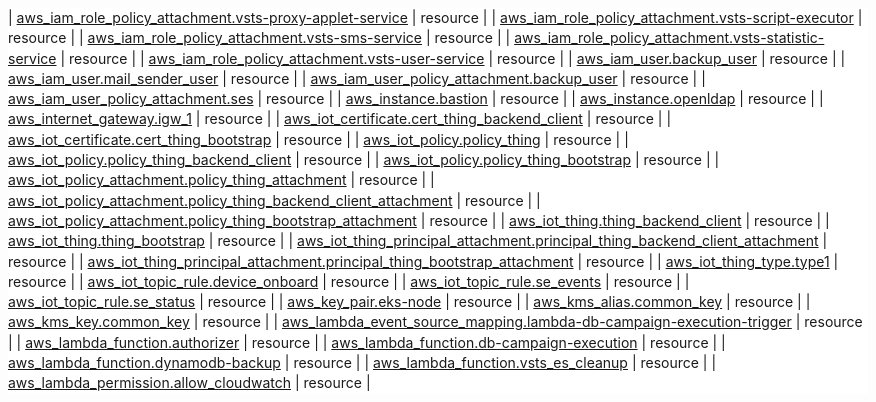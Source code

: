 | [aws_iam_role_policy_attachment.vsts-proxy-applet-service](https://registry.terraform.io/providers/hashicorp/aws/latest/docs/resources/iam_role_policy_attachment) | resource |
| [aws_iam_role_policy_attachment.vsts-script-executor](https://registry.terraform.io/providers/hashicorp/aws/latest/docs/resources/iam_role_policy_attachment) | resource |
| [aws_iam_role_policy_attachment.vsts-sms-service](https://registry.terraform.io/providers/hashicorp/aws/latest/docs/resources/iam_role_policy_attachment) | resource |
| [aws_iam_role_policy_attachment.vsts-statistic-service](https://registry.terraform.io/providers/hashicorp/aws/latest/docs/resources/iam_role_policy_attachment) | resource |
| [aws_iam_role_policy_attachment.vsts-user-service](https://registry.terraform.io/providers/hashicorp/aws/latest/docs/resources/iam_role_policy_attachment) | resource |
| [aws_iam_user.backup_user](https://registry.terraform.io/providers/hashicorp/aws/latest/docs/resources/iam_user) | resource |
| [aws_iam_user.mail_sender_user](https://registry.terraform.io/providers/hashicorp/aws/latest/docs/resources/iam_user) | resource |
| [aws_iam_user_policy_attachment.backup_user](https://registry.terraform.io/providers/hashicorp/aws/latest/docs/resources/iam_user_policy_attachment) | resource |
| [aws_iam_user_policy_attachment.ses](https://registry.terraform.io/providers/hashicorp/aws/latest/docs/resources/iam_user_policy_attachment) | resource |
| [aws_instance.bastion](https://registry.terraform.io/providers/hashicorp/aws/latest/docs/resources/instance) | resource |
| [aws_instance.openldap](https://registry.terraform.io/providers/hashicorp/aws/latest/docs/resources/instance) | resource |
| [aws_internet_gateway.igw_1](https://registry.terraform.io/providers/hashicorp/aws/latest/docs/resources/internet_gateway) | resource |
| [aws_iot_certificate.cert_thing_backend_client](https://registry.terraform.io/providers/hashicorp/aws/latest/docs/resources/iot_certificate) | resource |
| [aws_iot_certificate.cert_thing_bootstrap](https://registry.terraform.io/providers/hashicorp/aws/latest/docs/resources/iot_certificate) | resource |
| [aws_iot_policy.policy_thing](https://registry.terraform.io/providers/hashicorp/aws/latest/docs/resources/iot_policy) | resource |
| [aws_iot_policy.policy_thing_backend_client](https://registry.terraform.io/providers/hashicorp/aws/latest/docs/resources/iot_policy) | resource |
| [aws_iot_policy.policy_thing_bootstrap](https://registry.terraform.io/providers/hashicorp/aws/latest/docs/resources/iot_policy) | resource |
| [aws_iot_policy_attachment.policy_thing_attachment](https://registry.terraform.io/providers/hashicorp/aws/latest/docs/resources/iot_policy_attachment) | resource |
| [aws_iot_policy_attachment.policy_thing_backend_client_attachment](https://registry.terraform.io/providers/hashicorp/aws/latest/docs/resources/iot_policy_attachment) | resource |
| [aws_iot_policy_attachment.policy_thing_bootstrap_attachment](https://registry.terraform.io/providers/hashicorp/aws/latest/docs/resources/iot_policy_attachment) | resource |
| [aws_iot_thing.thing_backend_client](https://registry.terraform.io/providers/hashicorp/aws/latest/docs/resources/iot_thing) | resource |
| [aws_iot_thing.thing_bootstrap](https://registry.terraform.io/providers/hashicorp/aws/latest/docs/resources/iot_thing) | resource |
| [aws_iot_thing_principal_attachment.principal_thing_backend_client_attachment](https://registry.terraform.io/providers/hashicorp/aws/latest/docs/resources/iot_thing_principal_attachment) | resource |
| [aws_iot_thing_principal_attachment.principal_thing_bootstrap_attachment](https://registry.terraform.io/providers/hashicorp/aws/latest/docs/resources/iot_thing_principal_attachment) | resource |
| [aws_iot_thing_type.type1](https://registry.terraform.io/providers/hashicorp/aws/latest/docs/resources/iot_thing_type) | resource |
| [aws_iot_topic_rule.device_onboard](https://registry.terraform.io/providers/hashicorp/aws/latest/docs/resources/iot_topic_rule) | resource |
| [aws_iot_topic_rule.se_events](https://registry.terraform.io/providers/hashicorp/aws/latest/docs/resources/iot_topic_rule) | resource |
| [aws_iot_topic_rule.se_status](https://registry.terraform.io/providers/hashicorp/aws/latest/docs/resources/iot_topic_rule) | resource |
| [aws_key_pair.eks-node](https://registry.terraform.io/providers/hashicorp/aws/latest/docs/resources/key_pair) | resource |
| [aws_kms_alias.common_key](https://registry.terraform.io/providers/hashicorp/aws/latest/docs/resources/kms_alias) | resource |
| [aws_kms_key.common_key](https://registry.terraform.io/providers/hashicorp/aws/latest/docs/resources/kms_key) | resource |
| [aws_lambda_event_source_mapping.lambda-db-campaign-execution-trigger](https://registry.terraform.io/providers/hashicorp/aws/latest/docs/resources/lambda_event_source_mapping) | resource |
| [aws_lambda_function.authorizer](https://registry.terraform.io/providers/hashicorp/aws/latest/docs/resources/lambda_function) | resource |
| [aws_lambda_function.db-campaign-execution](https://registry.terraform.io/providers/hashicorp/aws/latest/docs/resources/lambda_function) | resource |
| [aws_lambda_function.dynamodb-backup](https://registry.terraform.io/providers/hashicorp/aws/latest/docs/resources/lambda_function) | resource |
| [aws_lambda_function.vsts_es_cleanup](https://registry.terraform.io/providers/hashicorp/aws/latest/docs/resources/lambda_function) | resource |
| [aws_lambda_permission.allow_cloudwatch](https://registry.terraform.io/providers/hashicorp/aws/latest/docs/resources/lambda_permission) | resource |